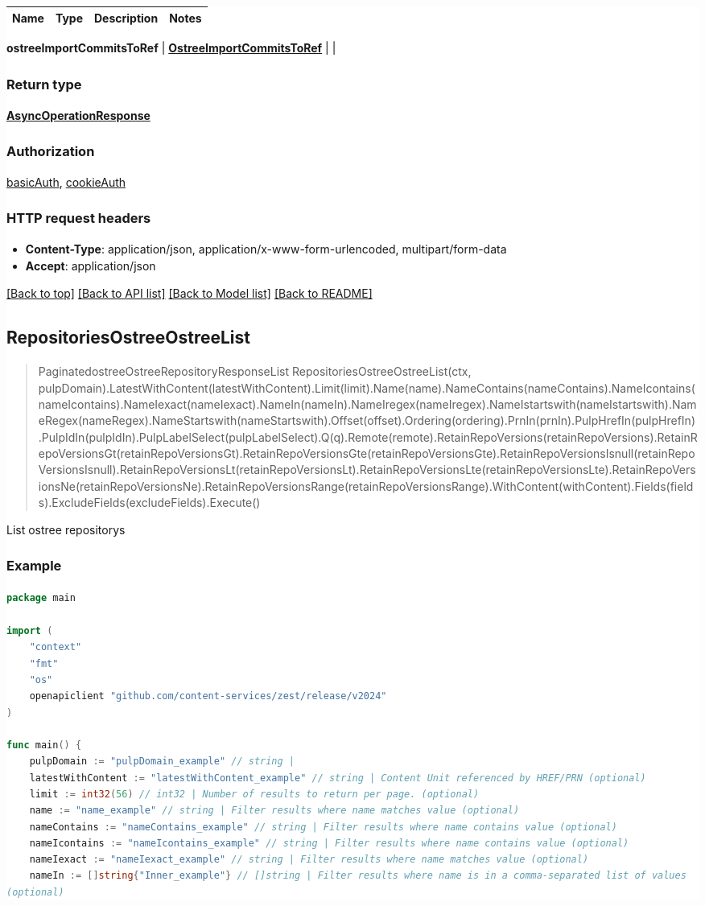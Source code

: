 
Name | Type | Description  | Notes
------------- | ------------- | ------------- | -------------

 **ostreeImportCommitsToRef** | [**OstreeImportCommitsToRef**](OstreeImportCommitsToRef.md) |  | 

### Return type

[**AsyncOperationResponse**](AsyncOperationResponse.md)

### Authorization

[basicAuth](../README.md#basicAuth), [cookieAuth](../README.md#cookieAuth)

### HTTP request headers

- **Content-Type**: application/json, application/x-www-form-urlencoded, multipart/form-data
- **Accept**: application/json

[[Back to top]](#) [[Back to API list]](../README.md#documentation-for-api-endpoints)
[[Back to Model list]](../README.md#documentation-for-models)
[[Back to README]](../README.md)


## RepositoriesOstreeOstreeList

> PaginatedostreeOstreeRepositoryResponseList RepositoriesOstreeOstreeList(ctx, pulpDomain).LatestWithContent(latestWithContent).Limit(limit).Name(name).NameContains(nameContains).NameIcontains(nameIcontains).NameIexact(nameIexact).NameIn(nameIn).NameIregex(nameIregex).NameIstartswith(nameIstartswith).NameRegex(nameRegex).NameStartswith(nameStartswith).Offset(offset).Ordering(ordering).PrnIn(prnIn).PulpHrefIn(pulpHrefIn).PulpIdIn(pulpIdIn).PulpLabelSelect(pulpLabelSelect).Q(q).Remote(remote).RetainRepoVersions(retainRepoVersions).RetainRepoVersionsGt(retainRepoVersionsGt).RetainRepoVersionsGte(retainRepoVersionsGte).RetainRepoVersionsIsnull(retainRepoVersionsIsnull).RetainRepoVersionsLt(retainRepoVersionsLt).RetainRepoVersionsLte(retainRepoVersionsLte).RetainRepoVersionsNe(retainRepoVersionsNe).RetainRepoVersionsRange(retainRepoVersionsRange).WithContent(withContent).Fields(fields).ExcludeFields(excludeFields).Execute()

List ostree repositorys



### Example

```go
package main

import (
	"context"
	"fmt"
	"os"
	openapiclient "github.com/content-services/zest/release/v2024"
)

func main() {
	pulpDomain := "pulpDomain_example" // string | 
	latestWithContent := "latestWithContent_example" // string | Content Unit referenced by HREF/PRN (optional)
	limit := int32(56) // int32 | Number of results to return per page. (optional)
	name := "name_example" // string | Filter results where name matches value (optional)
	nameContains := "nameContains_example" // string | Filter results where name contains value (optional)
	nameIcontains := "nameIcontains_example" // string | Filter results where name contains value (optional)
	nameIexact := "nameIexact_example" // string | Filter results where name matches value (optional)
	nameIn := []string{"Inner_example"} // []string | Filter results where name is in a comma-separated list of values (optional)
```